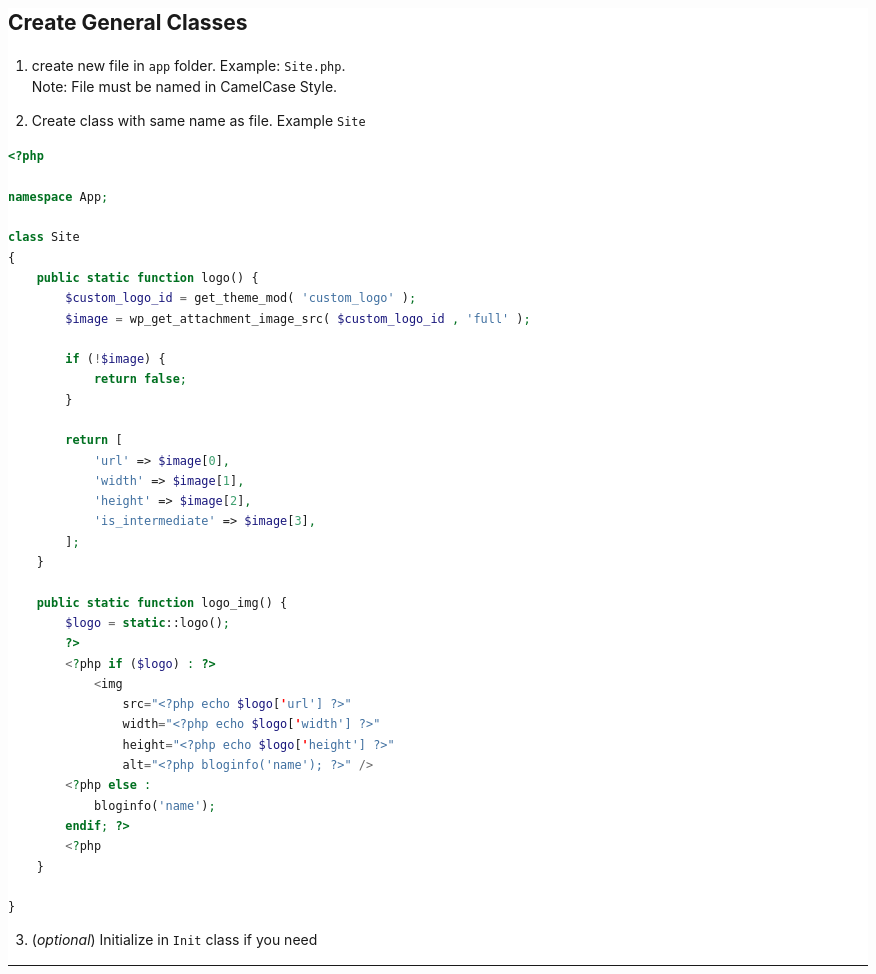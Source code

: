 
## Create General Classes

1. create new file in  `app` folder.
    Example: `Site.php`.     
    Note: File must be named in CamelCase Style.

2. Create class with same name as file. Example `Site`  

```php
<?php

namespace App;

class Site
{
    public static function logo() {
        $custom_logo_id = get_theme_mod( 'custom_logo' );
        $image = wp_get_attachment_image_src( $custom_logo_id , 'full' );

        if (!$image) {
            return false;
        }

        return [
            'url' => $image[0],
            'width' => $image[1],
            'height' => $image[2],
            'is_intermediate' => $image[3],
        ];
    }

    public static function logo_img() {
        $logo = static::logo();
        ?>
        <?php if ($logo) : ?>
            <img
                src="<?php echo $logo['url'] ?>"
                width="<?php echo $logo['width'] ?>"
                height="<?php echo $logo['height'] ?>"
                alt="<?php bloginfo('name'); ?>" />
        <?php else :
            bloginfo('name');
        endif; ?>
        <?php
    }

}
```
3. (*optional*) Initialize in `Init` class if you need

---
